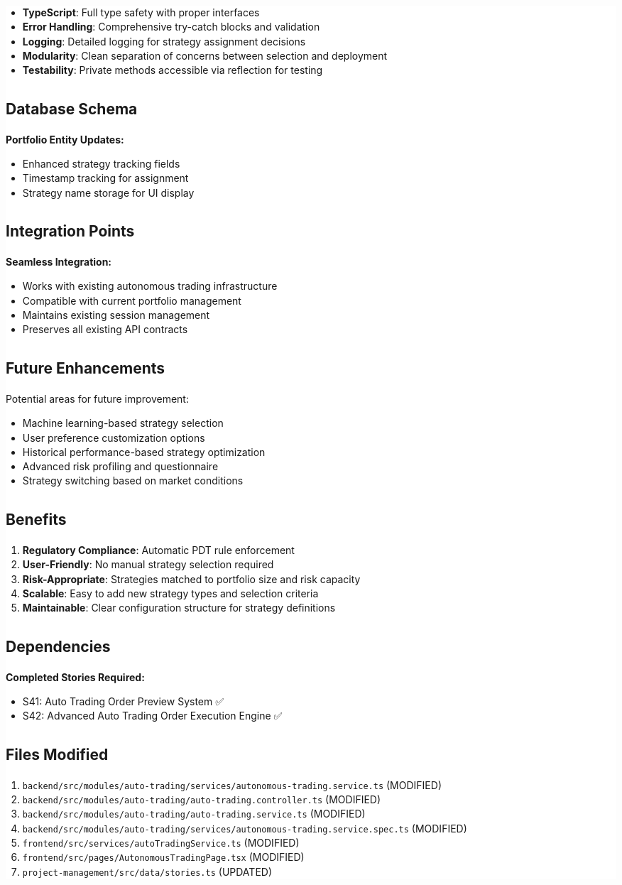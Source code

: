 - **TypeScript**: Full type safety with proper interfaces
- **Error Handling**: Comprehensive try-catch blocks and validation
- **Logging**: Detailed logging for strategy assignment decisions
- **Modularity**: Clean separation of concerns between selection and deployment
- **Testability**: Private methods accessible via reflection for testing

## Database Schema

**Portfolio Entity Updates:**

- Enhanced strategy tracking fields
- Timestamp tracking for assignment
- Strategy name storage for UI display

## Integration Points

**Seamless Integration:**

- Works with existing autonomous trading infrastructure
- Compatible with current portfolio management
- Maintains existing session management
- Preserves all existing API contracts

## Future Enhancements

Potential areas for future improvement:

- Machine learning-based strategy selection
- User preference customization options
- Historical performance-based strategy optimization
- Advanced risk profiling and questionnaire
- Strategy switching based on market conditions

## Benefits

1. **Regulatory Compliance**: Automatic PDT rule enforcement
2. **User-Friendly**: No manual strategy selection required
3. **Risk-Appropriate**: Strategies matched to portfolio size and risk capacity
4. **Scalable**: Easy to add new strategy types and selection criteria
5. **Maintainable**: Clear configuration structure for strategy definitions

## Dependencies

**Completed Stories Required:**

- S41: Auto Trading Order Preview System ✅
- S42: Advanced Auto Trading Order Execution Engine ✅

## Files Modified

1. `backend/src/modules/auto-trading/services/autonomous-trading.service.ts` (MODIFIED)
2. `backend/src/modules/auto-trading/auto-trading.controller.ts` (MODIFIED)
3. `backend/src/modules/auto-trading/auto-trading.service.ts` (MODIFIED)
4. `backend/src/modules/auto-trading/services/autonomous-trading.service.spec.ts` (MODIFIED)
5. `frontend/src/services/autoTradingService.ts` (MODIFIED)
6. `frontend/src/pages/AutonomousTradingPage.tsx` (MODIFIED)
7. `project-management/src/data/stories.ts` (UPDATED)
